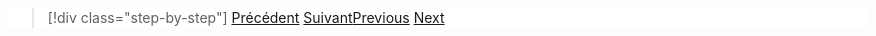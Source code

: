 >[!div class="step-by-step"]
<span data-ttu-id="5eeda-238">[Précédent](performing-a-what-if-deployment.md)
[Suivant](deploying-database-role-memberships-to-test-environments.md)</span><span class="sxs-lookup"><span data-stu-id="5eeda-238">[Previous](performing-a-what-if-deployment.md)
[Next](deploying-database-role-memberships-to-test-environments.md)</span></span>
